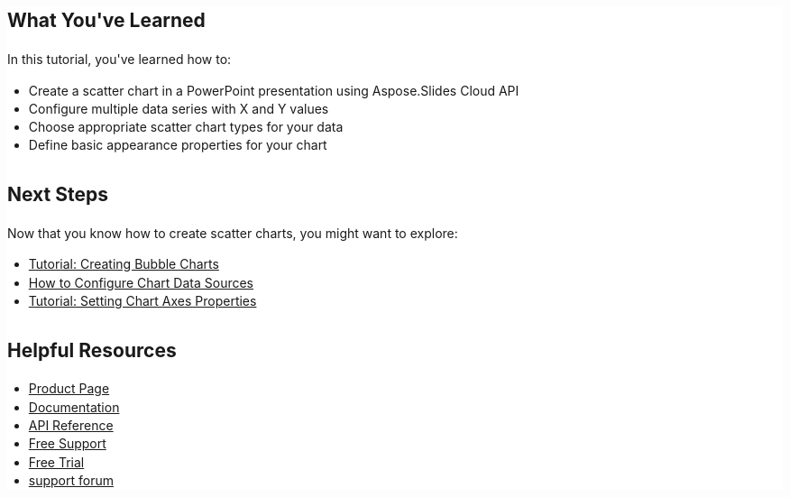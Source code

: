 ## What You've Learned

In this tutorial, you've learned how to:
- Create a scatter chart in a PowerPoint presentation using Aspose.Slides Cloud API
- Configure multiple data series with X and Y values
- Choose appropriate scatter chart types for your data
- Define basic appearance properties for your chart

## Next Steps

Now that you know how to create scatter charts, you might want to explore:

- [Tutorial: Creating Bubble Charts](/working-with-charts/create-bubble-chart/)
- [How to Configure Chart Data Sources](/working-with-charts/chart-data-source/)
- [Tutorial: Setting Chart Axes Properties](/working-with-charts/chart-axis/)

## Helpful Resources

- [Product Page](https://products.aspose.cloud/slides/)
- [Documentation](https://docs.aspose.cloud/slides/)
- [API Reference](https://reference.aspose.cloud/slides/)
- [Free Support](https://forum.aspose.cloud/c/slides/15)
- [Free Trial](https://dashboard.aspose.cloud/#/apps)
- [support forum](https://forum.aspose.cloud/c/slides/15)
